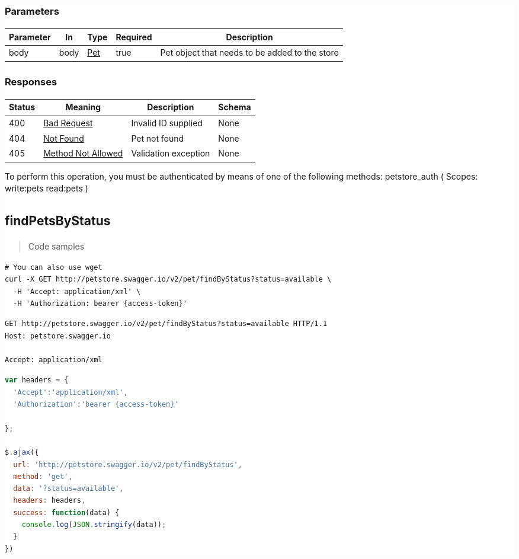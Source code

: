 <h3 id="updatePet-parameters">Parameters</h3>

|Parameter|In|Type|Required|Description|
|---|---|---|---|---|
|body|body|[Pet](#schemapet)|true|Pet object that needs to be added to the store|

<h3 id="updatePet-responses">Responses</h3>

|Status|Meaning|Description|Schema|
|---|---|---|---|
|400|[Bad Request](https://tools.ietf.org/html/rfc7231#section-6.5.1)|Invalid ID supplied|None|
|404|[Not Found](https://tools.ietf.org/html/rfc7231#section-6.5.4)|Pet not found|None|
|405|[Method Not Allowed](https://tools.ietf.org/html/rfc7231#section-6.5.5)|Validation exception|None|

<aside class="warning">
To perform this operation, you must be authenticated by means of one of the following methods:
petstore_auth ( Scopes: write:pets read:pets )
</aside>

## findPetsByStatus

<a id="opIdfindPetsByStatus"></a>

> Code samples

```shell
# You can also use wget
curl -X GET http://petstore.swagger.io/v2/pet/findByStatus?status=available \
  -H 'Accept: application/xml' \
  -H 'Authorization: bearer {access-token}'

```

```http
GET http://petstore.swagger.io/v2/pet/findByStatus?status=available HTTP/1.1
Host: petstore.swagger.io

Accept: application/xml

```

```javascript
var headers = {
  'Accept':'application/xml',
  'Authorization':'bearer {access-token}'

};

$.ajax({
  url: 'http://petstore.swagger.io/v2/pet/findByStatus',
  method: 'get',
  data: '?status=available',
  headers: headers,
  success: function(data) {
    console.log(JSON.stringify(data));
  }
})

```
